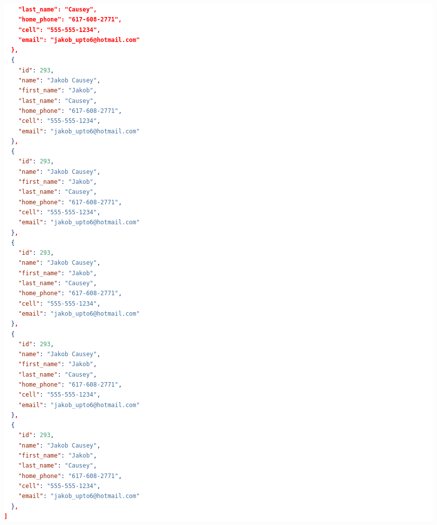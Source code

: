 ```json
    "last_name": "Causey",
    "home_phone": "617-608-2771",
    "cell": "555-555-1234",
    "email": "jakob_upto6@hotmail.com"
  },
  {
    "id": 293,
    "name": "Jakob Causey",
    "first_name": "Jakob",
    "last_name": "Causey",
    "home_phone": "617-608-2771",
    "cell": "555-555-1234",
    "email": "jakob_upto6@hotmail.com"
  },
  {
    "id": 293,
    "name": "Jakob Causey",
    "first_name": "Jakob",
    "last_name": "Causey",
    "home_phone": "617-608-2771",
    "cell": "555-555-1234",
    "email": "jakob_upto6@hotmail.com"
  },
  {
    "id": 293,
    "name": "Jakob Causey",
    "first_name": "Jakob",
    "last_name": "Causey",
    "home_phone": "617-608-2771",
    "cell": "555-555-1234",
    "email": "jakob_upto6@hotmail.com"
  },
  {
    "id": 293,
    "name": "Jakob Causey",
    "first_name": "Jakob",
    "last_name": "Causey",
    "home_phone": "617-608-2771",
    "cell": "555-555-1234",
    "email": "jakob_upto6@hotmail.com"
  },
  {
    "id": 293,
    "name": "Jakob Causey",
    "first_name": "Jakob",
    "last_name": "Causey",
    "home_phone": "617-608-2771",
    "cell": "555-555-1234",
    "email": "jakob_upto6@hotmail.com"
  },
]
```
